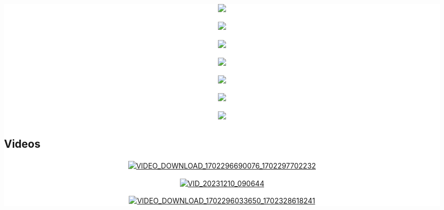 <p align="center">
    <img src="https://live.staticflickr.com/65535/53390785314_c8c72d4b69_b.jpg" width="40%"/>
</p>

<p align="center">
    <img src="https://live.staticflickr.com/65535/53390663198_95dbc4a75c_b.jpg" width="40%"/>
</p>

<p align="center">
    <img src="https://live.staticflickr.com/65535/53390915705_1a90d76045_b.jpg" width="40%"/>
</p>

<p align="center">
    <img src="https://live.staticflickr.com/65535/53389560722_e45ab5a17e_b.jpg" width="40%"/>
</p>

<p align="center">
    <img src="https://live.staticflickr.com/65535/53390667078_f99e1ca977_b.jpg" width="40%"/>
</p>

<p align="center">
    <img src="https://live.staticflickr.com/65535/53390668413_40d81b1f8e_b.jpg" width="40%"/>
</p>

<p align="center">
    <img src="https://live.staticflickr.com/65535/53390668348_4202660c4f_b.jpg" width="40%"/>
</p>

<p align="center">
    <h2>Videos</h2>
</p>

<p align="center">
    <a data-flickr-embed="true" href="https://www.flickr.com/photos/198378715@N06/53390614932/in/album-72177720313311303/" title="VIDEO_DOWNLOAD_1702296690076_1702297702232"><img src="https://live.staticflickr.com/31337/53390614932_eab63b9d71_c.jpg" width="40%"  alt="VIDEO_DOWNLOAD_1702296690076_1702297702232"/></a><script async src="//embedr.flickr.com/assets/client-code.js" charset="utf-8"></script>
</p>

<p align="center">
    <a data-flickr-embed="true" href="https://www.flickr.com/photos/198378715@N06/53390906840/in/album-72177720313311303/" title="VID_20231210_090644"><img src="https://live.staticflickr.com/31337/53390906840_07752e64d7_b.jpg" width="40%" alt="VID_20231210_090644"/></a><script async src="//embedr.flickr.com/assets/client-code.js" charset="utf-8"></script>
</p>

<p align="center">
    <a data-flickr-embed="true" href="https://www.flickr.com/photos/198378715@N06/53390614967/in/album-72177720313311303/" title="VIDEO_DOWNLOAD_1702296033650_1702328618241"><img src="https://live.staticflickr.com/31337/53390614967_f808edb413_c.jpg" width="40%" alt="VIDEO_DOWNLOAD_1702296033650_1702328618241"/></a><script async src="//embedr.flickr.com/assets/client-code.js" charset="utf-8"></script>
</p>